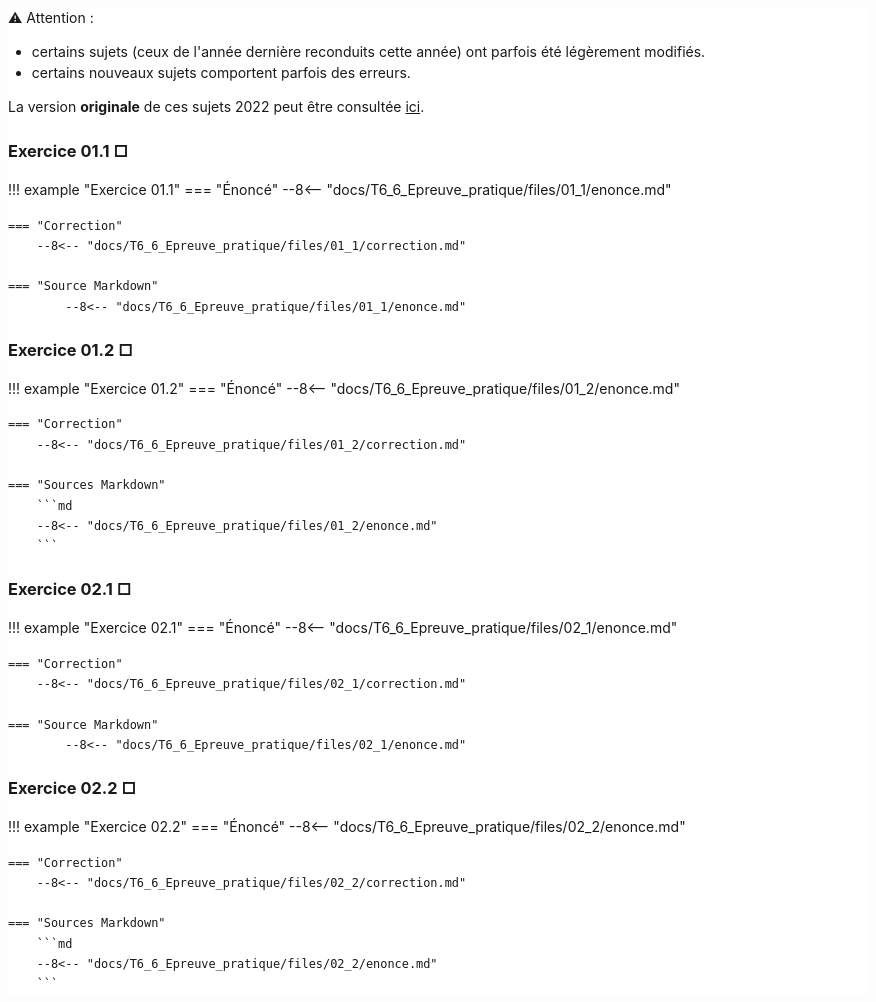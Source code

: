 
:warning: Attention :

- certains sujets (ceux de l'année dernière reconduits cette année) ont parfois été légèrement modifiés.
- certains nouveaux sujets comportent parfois des erreurs.

La version **originale** de ces sujets 2022 peut être consultée [ici](data/BNS_2022_total.pdf).

### Exercice 01.1 □
!!! example "Exercice 01.1"
    === "Énoncé" 
        --8<-- "docs/T6_6_Epreuve_pratique/files/01_1/enonce.md"

    === "Correction"
        --8<-- "docs/T6_6_Epreuve_pratique/files/01_1/correction.md"

    === "Source Markdown"
            --8<-- "docs/T6_6_Epreuve_pratique/files/01_1/enonce.md"


### Exercice 01.2 □
!!! example "Exercice 01.2"
    === "Énoncé" 
        --8<-- "docs/T6_6_Epreuve_pratique/files/01_2/enonce.md"

    === "Correction"
        --8<-- "docs/T6_6_Epreuve_pratique/files/01_2/correction.md"

    === "Sources Markdown"
        ```md
        --8<-- "docs/T6_6_Epreuve_pratique/files/01_2/enonce.md"
        ```             
        
### Exercice 02.1 □
!!! example "Exercice 02.1"
    === "Énoncé" 
        --8<-- "docs/T6_6_Epreuve_pratique/files/02_1/enonce.md"

    === "Correction"
        --8<-- "docs/T6_6_Epreuve_pratique/files/02_1/correction.md"

    === "Source Markdown"
            --8<-- "docs/T6_6_Epreuve_pratique/files/02_1/enonce.md"


### Exercice 02.2 □
!!! example "Exercice 02.2"
    === "Énoncé" 
        --8<-- "docs/T6_6_Epreuve_pratique/files/02_2/enonce.md"

    === "Correction"
        --8<-- "docs/T6_6_Epreuve_pratique/files/02_2/correction.md"

    === "Sources Markdown"
        ```md
        --8<-- "docs/T6_6_Epreuve_pratique/files/02_2/enonce.md"
        ```             
        